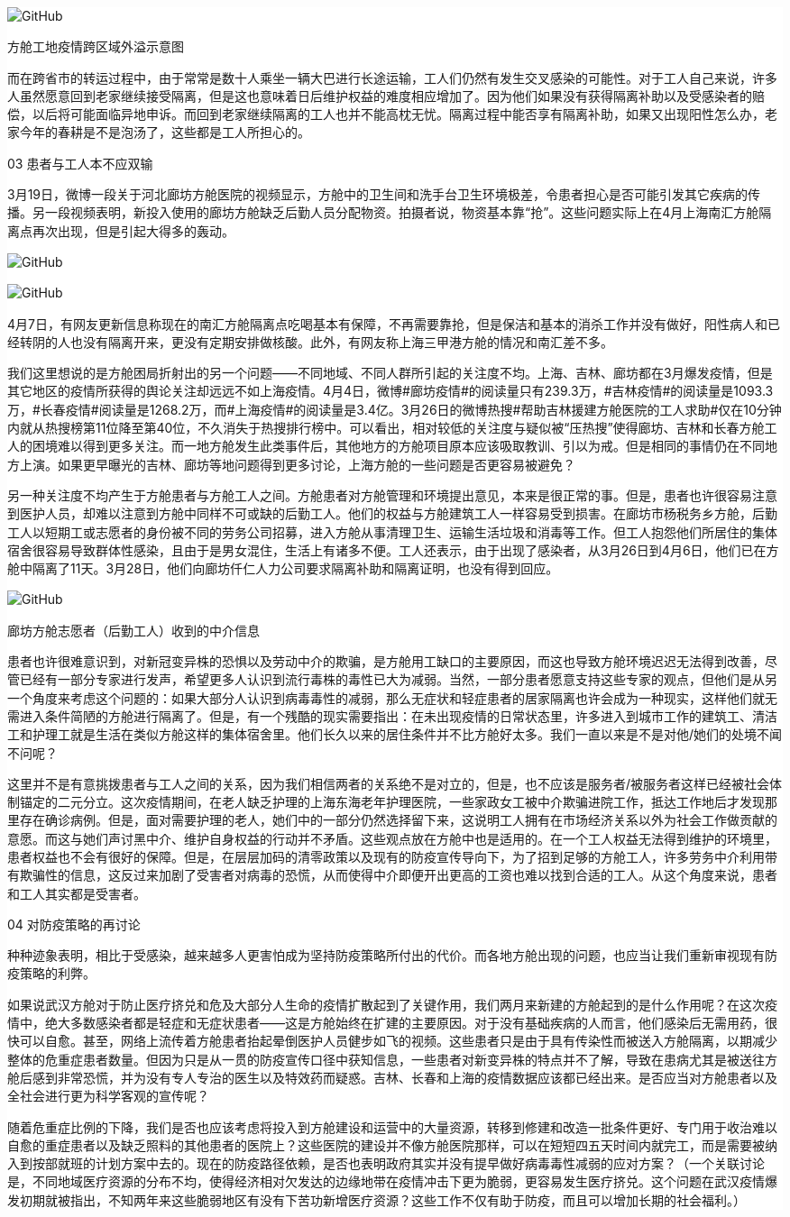 ![GitHub](https://chinadigitaltimes.net/chinese/files/2022/04/post-679246-6250c50f4a470.)

方舱工地疫情跨区域外溢示意图

而在跨省市的转运过程中，由于常常是数十人乘坐一辆大巴进行长途运输，工人们仍然有发生交叉感染的可能性。对于工人自己来说，许多人虽然愿意回到老家继续接受隔离，但是这也意味着日后维护权益的难度相应增加了。因为他们如果没有获得隔离补助以及受感染者的赔偿，以后将可能面临异地申诉。而回到老家继续隔离的工人也并不能高枕无忧。隔离过程中能否享有隔离补助，如果又出现阳性怎么办，老家今年的春耕是不是泡汤了，这些都是工人所担心的。

03 患者与工人本不应双输

3月19日，微博一段关于河北廊坊方舱医院的视频显示，方舱中的卫生间和洗手台卫生环境极差，令患者担心是否可能引发其它疾病的传播。另一段视频表明，新投入使用的廊坊方舱缺乏后勤人员分配物资。拍摄者说，物资基本靠“抢”。这些问题实际上在4月上海南汇方舱隔离点再次出现，但是引起大得多的轰动。

![GitHub](https://chinadigitaltimes.net/chinese/files/2022/04/post-679246-6250c5116af57.)

![GitHub](https://chinadigitaltimes.net/chinese/files/2022/04/post-679246-6250c51463c59.png)

4月7日，有网友更新信息称现在的南汇方舱隔离点吃喝基本有保障，不再需要靠抢，但是保洁和基本的消杀工作并没有做好，阳性病人和已经转阴的人也没有隔离开来，更没有定期安排做核酸。此外，有网友称上海三甲港方舱的情况和南汇差不多。

我们这里想说的是方舱困局折射出的另一个问题——不同地域、不同人群所引起的关注度不均。上海、吉林、廊坊都在3月爆发疫情，但是其它地区的疫情所获得的舆论关注却远远不如上海疫情。4月4日，微博#廊坊疫情#的阅读量只有239.3万，#吉林疫情#的阅读量是1093.3万，#长春疫情#阅读量是1268.2万，而#上海疫情#的阅读量是3.4亿。3月26日的微博热搜#帮助吉林援建方舱医院的工人求助#仅在10分钟内就从热搜榜第11位降至第40位，不久消失于热搜排行榜中。可以看出，相对较低的关注度与疑似被“压热搜”使得廊坊、吉林和长春方舱工人的困境难以得到更多关注。而一地方舱发生此类事件后，其他地方的方舱项目原本应该吸取教训、引以为戒。但是相同的事情仍在不同地方上演。如果更早曝光的吉林、廊坊等地问题得到更多讨论，上海方舱的一些问题是否更容易被避免？

另一种关注度不均产生于方舱患者与方舱工人之间。方舱患者对方舱管理和环境提出意见，本来是很正常的事。但是，患者也许很容易注意到医护人员，却难以注意到方舱中同样不可或缺的后勤工人。他们的权益与方舱建筑工人一样容易受到损害。在廊坊市杨税务乡方舱，后勤工人以短期工或志愿者的身份被不同的劳务公司招募，进入方舱从事清理卫生、运输生活垃圾和消毒等工作。但工人抱怨他们所居住的集体宿舍很容易导致群体性感染，且由于是男女混住，生活上有诸多不便。工人还表示，由于出现了感染者，从3月26日到4月6日，他们已在方舱中隔离了11天。3月28日，他们向廊坊仟仁人力公司要求隔离补助和隔离证明，也没有得到回应。

![GitHub](https://chinadigitaltimes.net/chinese/files/2022/04/post-679246-6250c51661990.png)

 廊坊方舱志愿者（后勤工人）收到的中介信息

患者也许很难意识到，对新冠变异株的恐惧以及劳动中介的欺骗，是方舱用工缺口的主要原因，而这也导致方舱环境迟迟无法得到改善，尽管已经有一部分专家进行发声，希望更多人认识到流行毒株的毒性已大为减弱。当然，一部分患者愿意支持这些专家的观点，但他们是从另一个角度来考虑这个问题的：如果大部分人认识到病毒毒性的减弱，那么无症状和轻症患者的居家隔离也许会成为一种现实，这样他们就无需进入条件简陋的方舱进行隔离了。但是，有一个残酷的现实需要指出：在未出现疫情的日常状态里，许多进入到城市工作的建筑工、清洁工和护理工就是生活在类似方舱这样的集体宿舍里。他们长久以来的居住条件并不比方舱好太多。我们一直以来是不是对他/她们的处境不闻不问呢？

这里并不是有意挑拨患者与工人之间的关系，因为我们相信两者的关系绝不是对立的，但是，也不应该是服务者/被服务者这样已经被社会体制锚定的二元分立。这次疫情期间，在老人缺乏护理的上海东海老年护理医院，一些家政女工被中介欺骗进院工作，抵达工作地后才发现那里存在确诊病例。但是，面对需要护理的老人，她们中的一部分仍然选择留下来，这说明工人拥有在市场经济关系以外为社会工作做贡献的意愿。而这与她们声讨黑中介、维护自身权益的行动并不矛盾。这些观点放在方舱中也是适用的。在一个工人权益无法得到维护的环境里，患者权益也不会有很好的保障。但是，在层层加码的清零政策以及现有的防疫宣传导向下，为了招到足够的方舱工人，许多劳务中介利用带有欺骗性的信息，这反过来加剧了受害者对病毒的恐慌，从而使得中介即便开出更高的工资也难以找到合适的工人。从这个角度来说，患者和工人其实都是受害者。

04 对防疫策略的再讨论

种种迹象表明，相比于受感染，越来越多人更害怕成为坚持防疫策略所付出的代价。而各地方舱出现的问题，也应当让我们重新审视现有防疫策略的利弊。

如果说武汉方舱对于防止医疗挤兑和危及大部分人生命的疫情扩散起到了关键作用，我们两月来新建的方舱起到的是什么作用呢？在这次疫情中，绝大多数感染者都是轻症和无症状患者——这是方舱始终在扩建的主要原因。对于没有基础疾病的人而言，他们感染后无需用药，很快可以自愈。甚至，网络上流传着方舱患者抬起晕倒医护人员健步如飞的视频。这些患者只是由于具有传染性而被送入方舱隔离，以期减少整体的危重症患者数量。但因为只是从一贯的防疫宣传口径中获知信息，一些患者对新变异株的特点并不了解，导致在患病尤其是被送往方舱后感到非常恐慌，并为没有专人专治的医生以及特效药而疑惑。吉林、长春和上海的疫情数据应该都已经出来。是否应当对方舱患者以及全社会进行更为科学客观的宣传呢？

随着危重症比例的下降，我们是否也应该考虑将投入到方舱建设和运营中的大量资源，转移到修建和改造一批条件更好、专门用于收治难以自愈的重症患者以及缺乏照料的其他患者的医院上？这些医院的建设并不像方舱医院那样，可以在短短四五天时间内就完工，而是需要被纳入到按部就班的计划方案中去的。现在的防疫路径依赖，是否也表明政府其实并没有提早做好病毒毒性减弱的应对方案？（一个关联讨论是，不同地域医疗资源的分布不均，使得经济相对欠发达的边缘地带在疫情冲击下更为脆弱，更容易发生医疗挤兑。这个问题在武汉疫情爆发初期就被指出，不知两年来这些脆弱地区有没有下苦功新增医疗资源？这些工作不仅有助于防疫，而且可以增加长期的社会福利。）
